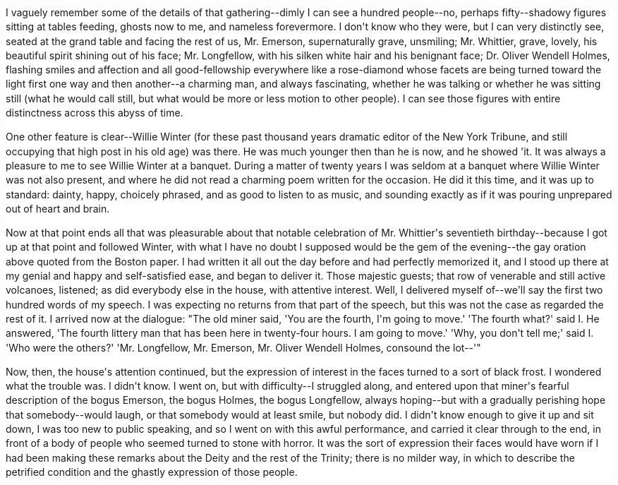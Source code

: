 I vaguely remember some of the details of that gathering--dimly I can
see a hundred people--no, perhaps fifty--shadowy figures sitting at tables
feeding, ghosts now to me, and nameless forevermore. I don't know who
they were, but I can very distinctly see, seated at the grand table and
facing the rest of us, Mr. Emerson, supernaturally grave, unsmiling; Mr.
Whittier, grave, lovely, his beautiful spirit shining out of his face;
Mr. Longfellow, with his silken white hair and his benignant face;
Dr. Oliver Wendell Holmes, flashing smiles and affection and all
good-fellowship everywhere like a rose-diamond whose facets are being
turned toward the light first one way and then another--a charming man,
and always fascinating, whether he was talking or whether he was sitting
still (what he would call still, but what would be more or less motion
to other people). I can see those figures with entire distinctness
across this abyss of time.

One other feature is clear--Willie Winter (for these past thousand years
dramatic editor of the New York Tribune, and still occupying that high
post in his old age) was there. He was much younger then than he is now,
and he showed 'it. It was always a pleasure to me to see Willie Winter
at a banquet. During a matter of twenty years I was seldom at a banquet
where Willie Winter was not also present, and where he did not read a
charming poem written for the occasion. He did it this time, and it was
up to standard: dainty, happy, choicely phrased, and as good to listen
to as music, and sounding exactly as if it was pouring unprepared out of
heart and brain.

Now at that point ends all that was pleasurable about that notable
celebration of Mr. Whittier's seventieth birthday--because I got up at
that point and followed Winter, with what I have no doubt I supposed
would be the gem of the evening--the gay oration above quoted from the
Boston paper. I had written it all out the day before and had
perfectly memorized it, and I stood up there at my genial and happy and
self-satisfied ease, and began to deliver it. Those majestic guests;
that row of venerable and still active volcanoes, listened; as did
everybody else in the house, with attentive interest. Well, I delivered
myself of--we'll say the first two hundred words of my speech. I was
expecting no returns from that part of the speech, but this was not the
case as regarded the rest of it. I arrived now at the dialogue: "The old
miner said, 'You are the fourth, I'm going to move.' 'The fourth what?'
said I. He answered, 'The fourth littery man that has been here in
twenty-four hours. I am going to move.' 'Why, you don't tell me;' said
I. 'Who were the others?' 'Mr. Longfellow, Mr. Emerson, Mr. Oliver
Wendell Holmes, consound the lot--'"

Now, then, the house's attention continued, but the expression of
interest in the faces turned to a sort of black frost. I wondered
what the trouble was. I didn't know. I went on, but with difficulty--I
struggled along, and entered upon that miner's fearful description
of the bogus Emerson, the bogus Holmes, the bogus Longfellow, always
hoping--but with a gradually perishing hope that somebody--would laugh, or
that somebody would at least smile, but nobody did. I didn't know enough
to give it up and sit down, I was too new to public speaking, and so I
went on with this awful performance, and carried it clear through to
the end, in front of a body of people who seemed turned to stone with
horror. It was the sort of expression their faces would have worn if
I had been making these remarks about the Deity and the rest of the
Trinity; there is no milder way, in which to describe the petrified
condition and the ghastly expression of those people.
